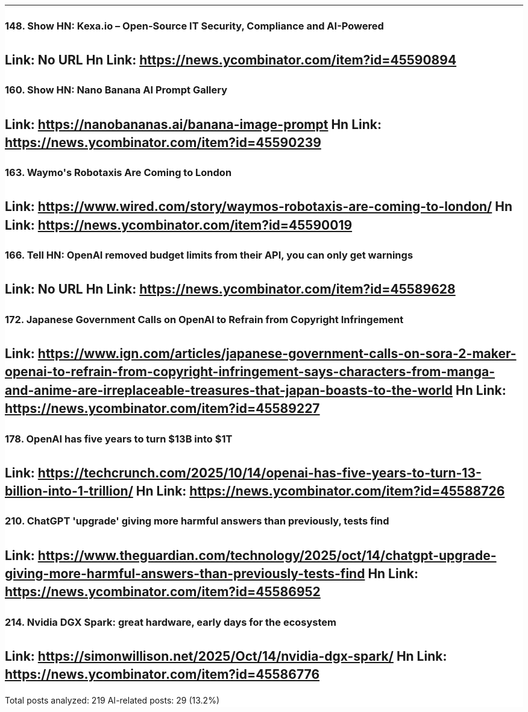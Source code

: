 ------
### 148. Show HN: Kexa.io – Open-Source IT Security, Compliance and AI-Powered
Link: No URL
Hn Link: https://news.ycombinator.com/item?id=45590894
------
### 160. Show HN: Nano Banana AI Prompt Gallery
Link: https://nanobananas.ai/banana-image-prompt
Hn Link: https://news.ycombinator.com/item?id=45590239
------
### 163. Waymo's Robotaxis Are Coming to London
Link: https://www.wired.com/story/waymos-robotaxis-are-coming-to-london/
Hn Link: https://news.ycombinator.com/item?id=45590019
------
### 166. Tell HN: OpenAI removed budget limits from their API, you can only get warnings
Link: No URL
Hn Link: https://news.ycombinator.com/item?id=45589628
------
### 172. Japanese Government Calls on OpenAI to Refrain from Copyright Infringement
Link: https://www.ign.com/articles/japanese-government-calls-on-sora-2-maker-openai-to-refrain-from-copyright-infringement-says-characters-from-manga-and-anime-are-irreplaceable-treasures-that-japan-boasts-to-the-world
Hn Link: https://news.ycombinator.com/item?id=45589227
------
### 178. OpenAI has five years to turn $13B into $1T
Link: https://techcrunch.com/2025/10/14/openai-has-five-years-to-turn-13-billion-into-1-trillion/
Hn Link: https://news.ycombinator.com/item?id=45588726
------
### 210. ChatGPT 'upgrade' giving more harmful answers than previously, tests find
Link: https://www.theguardian.com/technology/2025/oct/14/chatgpt-upgrade-giving-more-harmful-answers-than-previously-tests-find
Hn Link: https://news.ycombinator.com/item?id=45586952
------
### 214. Nvidia DGX Spark: great hardware, early days for the ecosystem
Link: https://simonwillison.net/2025/Oct/14/nvidia-dgx-spark/
Hn Link: https://news.ycombinator.com/item?id=45586776
------
Total posts analyzed: 219
AI-related posts: 29 (13.2%)

